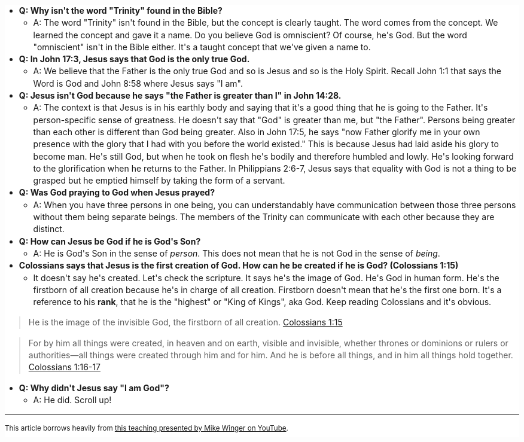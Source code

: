 * **Q: Why isn't the word "Trinity" found in the Bible?**
  * A: The word "Trinity" isn't found in the Bible, but the concept is clearly taught. The word comes from the concept. We learned the concept and gave it a name. Do you believe God is omniscient? Of course, he's God. But the word "omniscient" isn't in the Bible either. It's a taught concept that we've given a name to.
* **Q: In John 17:3, Jesus says that God is the only true God.**
  * A: We believe that the Father is the only true God and so is Jesus and so is the Holy Spirit. Recall John 1:1 that says the Word is God and John 8:58 where Jesus says "I am".
* **Q: Jesus isn't God because he says "the Father is greater than I" in John 14:28.**
  * A: The context is that Jesus is in his earthly body and saying that it's a good thing that he is going to the Father. It's person-specific sense of greatness. He doesn't say that "God" is greater than me, but "the Father". Persons being greater than each other is different than God being greater. Also in John 17:5, he says "now Father glorify me in your own presence with the glory that I had with you before the world existed." This is because Jesus had laid aside his glory to become man. He's still God, but when he took on flesh he's bodily and therefore humbled and lowly. He's looking forward to the glorification when he returns to the Father. In Philippians 2:6-7, Jesus says that equality with God is not a thing to be grasped but he emptied himself by taking the form of a servant.
* **Q: Was God praying to God when Jesus prayed?**
  * A: When you have three persons in one being, you can understandably have communication between those three persons without them being separate beings. The members of the Trinity can communicate with each other because they are distinct.
* **Q: How can Jesus be God if he is God's Son?**
  * A: He is God's Son in the sense of *person*. This does not mean that he is not God in the sense of *being*.
* **Colossians says that Jesus is the first creation of God. How can he be created if he is God? (Colossians 1:15)**
  * It doesn't say he's created. Let's check the scripture. It says he's the image of God. He's God in human form. He's the firstborn of all creation because he's in charge of all creation. Firstborn doesn't mean that he's the first one born. It's a reference to his **rank**, that he is the "highest" or "King of Kings", aka God. Keep reading Colossians and it's obvious.

> He is the image of the invisible God, the firstborn of all creation.
[Colossians 1:15](https://my.bible.com/bible/59/COL.1.15.ESV)

> For by him all things were created, in heaven and on earth, visible and invisible, whether thrones or dominions or rulers or authorities—all things were created through him and for him. And he is before all things, and in him all things hold together.
[Colossians 1:16-17](https://my.bible.com/bible/59/COL.1.16-17.ESV)

* **Q: Why didn't Jesus say "I am God"?**
  * A: He did. Scroll up!

---

<sup>This article borrows heavily from [this teaching presented by Mike Winger on YouTube](https://www.youtube.com/watch?v=p0cLKtR5kfE).</sup>
